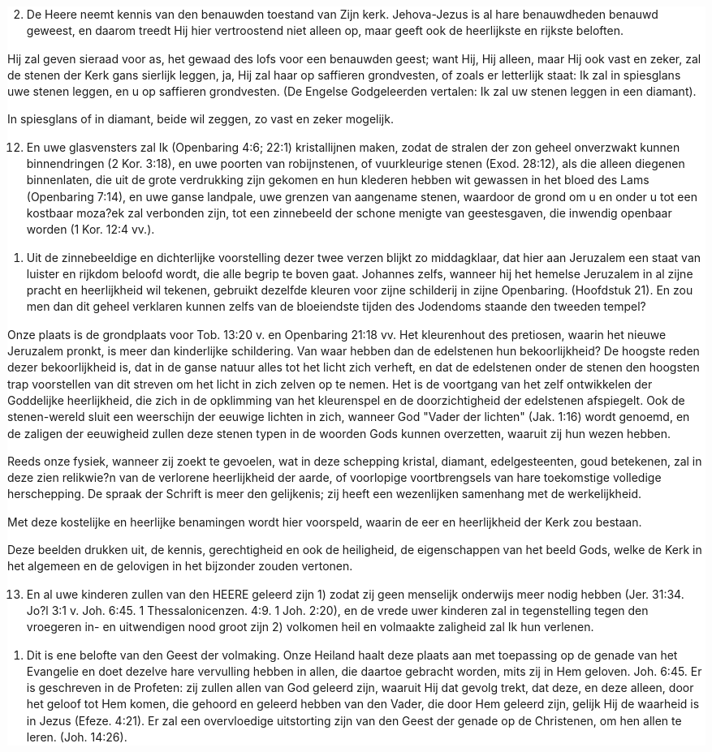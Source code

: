 2) De Heere neemt kennis van den benauwden toestand van Zijn kerk. Jehova-Jezus is al hare benauwdheden benauwd geweest, en daarom treedt Hij hier vertroostend niet alleen op, maar geeft ook de heerlijkste en rijkste beloften.

Hij zal geven sieraad voor as, het gewaad des lofs voor een benauwden geest; want Hij, Hij alleen, maar Hij ook vast en zeker, zal de stenen der Kerk gans sierlijk leggen, ja, Hij zal haar op saffieren grondvesten, of zoals er letterlijk staat: Ik zal in spiesglans uwe stenen leggen, en u op saffieren grondvesten. (De Engelse Godgeleerden vertalen: Ik zal uw stenen leggen in een diamant).

In spiesglans of in diamant, beide wil zeggen, zo vast en zeker mogelijk.

12. En uwe glasvensters zal Ik (Openbaring 4:6; 22:1) kristallijnen maken, zodat de stralen der  zon  geheel  onverzwakt  kunnen  binnendringen  (2  Kor.  3:18),  en  uwe  poorten  van robijnstenen, of vuurkleurige stenen (Exod. 28:12), als die alleen diegenen binnenlaten, die uit de grote verdrukking zijn gekomen en hun klederen hebben wit gewassen in het bloed des Lams  (Openbaring  7:14),  en  uwe  ganse  landpale,  uwe  grenzen  van  aangename  stenen, waardoor de grond om u en onder u tot een kostbaar moza?ek zal verbonden zijn, tot een zinnebeeld der schone menigte van geestesgaven, die inwendig openbaar worden (1 Kor. 12:4 vv.).

1) Uit de zinnebeeldige en dichterlijke voorstelling dezer twee verzen blijkt zo middagklaar, dat hier aan Jeruzalem een staat van luister en rijkdom beloofd wordt, die alle begrip te boven gaat. Johannes zelfs, wanneer hij het hemelse Jeruzalem in al zijne pracht en heerlijkheid wil tekenen, gebruikt dezelfde kleuren voor zijne schilderij in zijne Openbaring. (Hoofdstuk 21). En zou men dan dit geheel verklaren kunnen zelfs van de bloeiendste tijden des Jodendoms staande den tweeden tempel?

Onze plaats is de grondplaats voor Tob. 13:20 v. en Openbaring 21:18 vv. Het kleurenhout des pretiosen, waarin het nieuwe Jeruzalem pronkt, is meer dan kinderlijke schildering. Van waar hebben dan de edelstenen hun bekoorlijkheid? De hoogste reden dezer bekoorlijkheid is, dat in de ganse natuur alles tot het licht zich verheft, en dat de edelstenen onder de stenen den hoogsten trap voorstellen van dit streven om het licht in zich zelven op te nemen. Het is de voortgang van het zelf ontwikkelen der Goddelijke heerlijkheid, die zich in de opklimming van het kleurenspel en de doorzichtigheid der edelstenen afspiegelt. Ook de stenen-wereld sluit een weerschijn der eeuwige lichten in zich, wanneer God "Vader der lichten" (Jak. 1:16) wordt genoemd, en de zaligen der eeuwigheid zullen deze stenen typen in de woorden Gods kunnen overzetten, waaruit zij hun wezen hebben.

Reeds onze fysiek, wanneer zij zoekt te gevoelen, wat  in deze schepping kristal, diamant, edelgesteenten, goud betekenen, zal in deze zien relikwie?n van de verlorene heerlijkheid der aarde, of voorlopige voortbrengsels van hare toekomstige volledige herschepping. De spraak der Schrift is meer den gelijkenis; zij heeft een wezenlijken samenhang met de werkelijkheid.

Met  deze  kostelijke  en  heerlijke  benamingen  wordt  hier  voorspeld,  waarin  de  eer  en heerlijkheid der Kerk zou bestaan.

Deze beelden drukken uit, de kennis, gerechtigheid en ook de heiligheid, de eigenschappen van het beeld Gods, welke de Kerk in het algemeen en de gelovigen in het bijzonder zouden vertonen.

13. En al uwe kinderen zullen  van  den  HEERE geleerd zijn 1) zodat  zij geen menselijk onderwijs meer nodig hebben (Jer. 31:34. Jo?l 3:1 v. Joh. 6:45. 1 Thessalonicenzen. 4:9. 1 Joh.  2:20),  en  de  vrede  uwer  kinderen  zal  in  tegenstelling  tegen  den  vroegeren  in-  en uitwendigen nood groot zijn 2) volkomen heil en volmaakte zaligheid zal Ik hun verlenen.

1) Dit is ene belofte van den Geest der volmaking. Onze Heiland haalt deze plaats aan met toepassing op de genade van het Evangelie en doet dezelve hare vervulling hebben in allen, die daartoe gebracht worden, mits zij in Hem geloven. Joh. 6:45. Er is geschreven in de Profeten: zij zullen allen van God geleerd zijn, waaruit Hij dat gevolg trekt, dat deze, en deze alleen, door het geloof tot Hem komen, die gehoord en geleerd hebben van den Vader, die door  Hem  geleerd  zijn,  gelijk  Hij  de  waarheid  is  in  Jezus  (Efeze.  4:21).  Er  zal  een overvloedige uitstorting zijn van den Geest der genade op de Christenen, om hen allen te leren. (Joh. 14:26).
